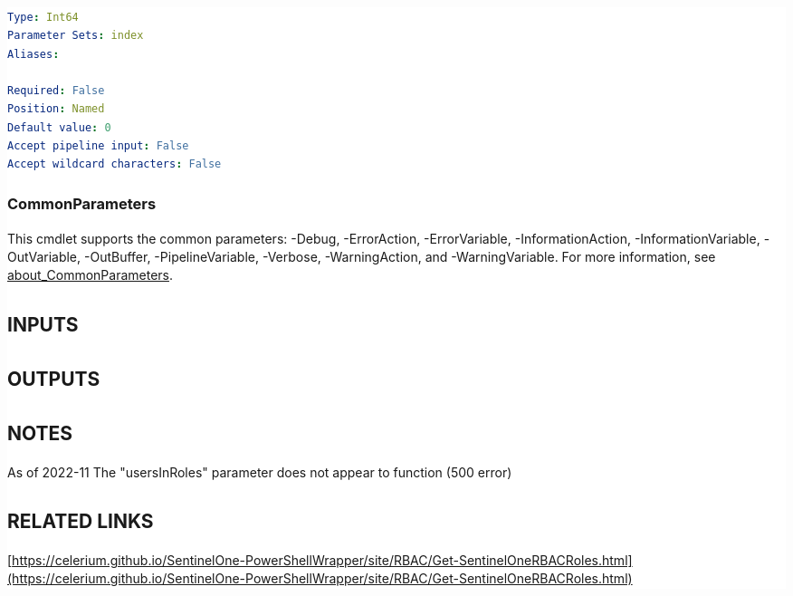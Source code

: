 ```yaml
Type: Int64
Parameter Sets: index
Aliases:

Required: False
Position: Named
Default value: 0
Accept pipeline input: False
Accept wildcard characters: False
```

### CommonParameters
This cmdlet supports the common parameters: -Debug, -ErrorAction, -ErrorVariable, -InformationAction, -InformationVariable, -OutVariable, -OutBuffer, -PipelineVariable, -Verbose, -WarningAction, and -WarningVariable. For more information, see [about_CommonParameters](http://go.microsoft.com/fwlink/?LinkID=113216).

## INPUTS

## OUTPUTS

## NOTES
As of 2022-11
    The "usersInRoles" parameter does not appear to function (500 error)

## RELATED LINKS

[https://celerium.github.io/SentinelOne-PowerShellWrapper/site/RBAC/Get-SentinelOneRBACRoles.html](https://celerium.github.io/SentinelOne-PowerShellWrapper/site/RBAC/Get-SentinelOneRBACRoles.html)


